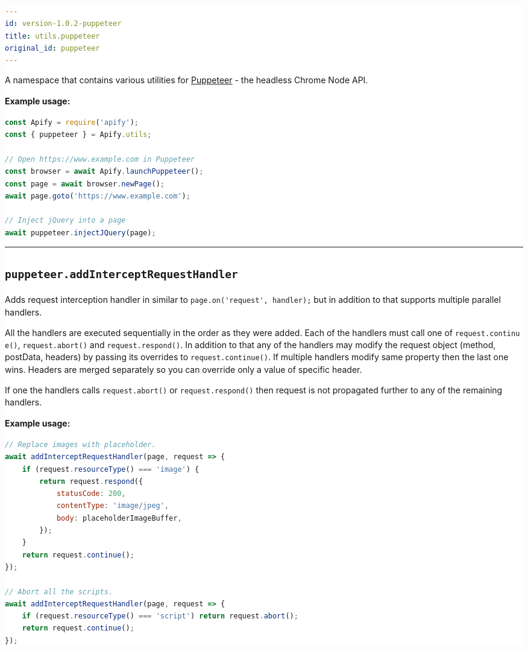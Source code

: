 ```yaml
---
id: version-1.0.2-puppeteer
title: utils.puppeteer
original_id: puppeteer
---
```


<a name="puppeteer"></a>

A namespace that contains various utilities for [Puppeteer](https://github.com/puppeteer/puppeteer) - the headless Chrome Node API.

**Example usage:**

```javascript
const Apify = require('apify');
const { puppeteer } = Apify.utils;

// Open https://www.example.com in Puppeteer
const browser = await Apify.launchPuppeteer();
const page = await browser.newPage();
await page.goto('https://www.example.com');

// Inject jQuery into a page
await puppeteer.injectJQuery(page);
```

---

<a name="addinterceptrequesthandler"></a>

## `puppeteer.addInterceptRequestHandler`

Adds request interception handler in similar to `page.on('request', handler);` but in addition to that supports multiple parallel handlers.

All the handlers are executed sequentially in the order as they were added. Each of the handlers must call one of `request.continue()`,
`request.abort()` and `request.respond()`. In addition to that any of the handlers may modify the request object (method, postData, headers) by
passing its overrides to `request.continue()`. If multiple handlers modify same property then the last one wins. Headers are merged separately so you
can override only a value of specific header.

If one the handlers calls `request.abort()` or `request.respond()` then request is not propagated further to any of the remaining handlers.

**Example usage:**

```javascript
// Replace images with placeholder.
await addInterceptRequestHandler(page, request => {
    if (request.resourceType() === 'image') {
        return request.respond({
            statusCode: 200,
            contentType: 'image/jpeg',
            body: placeholderImageBuffer,
        });
    }
    return request.continue();
});

// Abort all the scripts.
await addInterceptRequestHandler(page, request => {
    if (request.resourceType() === 'script') return request.abort();
    return request.continue();
});
```